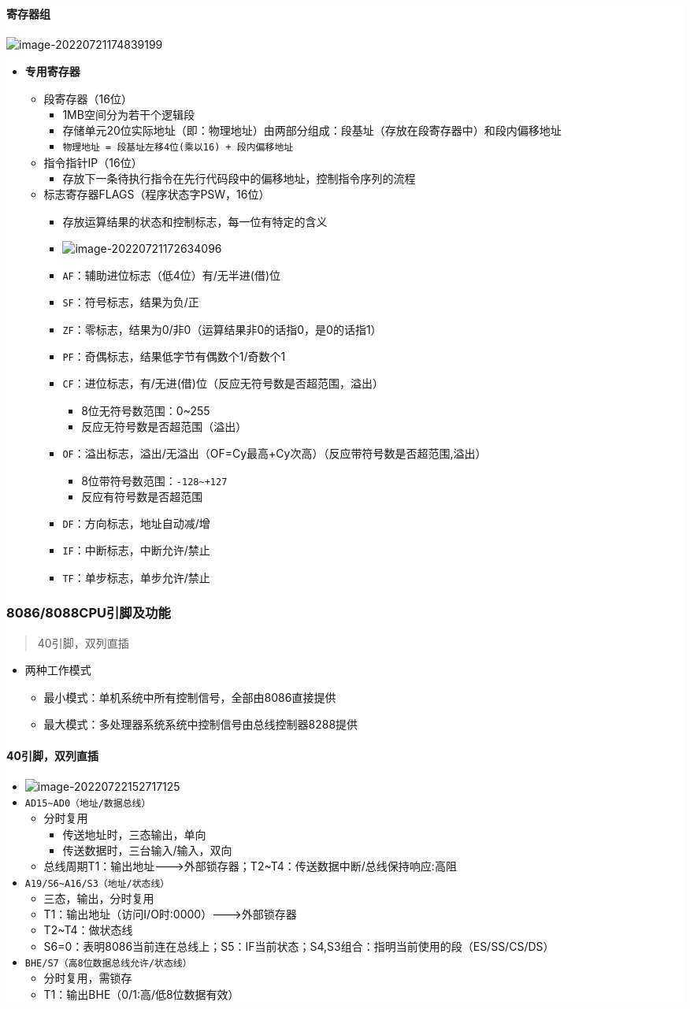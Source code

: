 #### 寄存器组

![image-20220721174839199](https://cdn.jsdelivr.net/gh/Luckiiest/noteImage@master/202207211748463.png)

- **专用寄存器**

  - 段寄存器（16位）
    - 1MB空间分为若干个逻辑段
    - 存储单元20位实际地址（即：物理地址）由两部分组成：段基址（存放在段寄存器中）和段内偏移地址
    - `物理地址 = 段基址左移4位(乘以16) + 段内偏移地址`
  - 指令指针IP（16位）
    - 存放下一条待执行指令在先行代码段中的偏移地址，控制指令序列的流程
  - 标志寄存器FLAGS（程序状态字PSW，16位）
    - 存放运算结果的状态和控制标志，每一位有特定的含义
    - ![image-20220721172634096](https://cdn.jsdelivr.net/gh/Luckiiest/noteImage@master/202207211726904.png)

    - `AF`：辅助进位标志（低4位）有/无半进(借)位
    - `SF`：符号标志，结果为负/正
    - `ZF`：零标志，结果为0/非0（运算结果非0的话指0，是0的话指1）
    - `PF`：奇偶标志，结果低字节有偶数个1/奇数个1
    - `CF`：进位标志，有/无进(借)位（反应无符号数是否超范围，溢出）
      - 8位无符号数范围：0~255
      - 反应无符号数是否超范围（溢出）
    - `OF`：溢出标志，溢出/无溢出（OF=Cy最高+Cy次高）（反应带符号数是否超范围,溢出）
      - 8位带符号数范围：`-128~+127`
      - 反应有符号数是否超范围
    - `DF`：方向标志，地址自动减/增
    - `IF`：中断标志，中断允许/禁止
    - `TF`：单步标志，单步允许/禁止

### 8086/8088CPU引脚及功能

> 40引脚，双列直插

- 两种工作模式

  - 最小模式：单机系统中所有控制信号，全部由8086直接提供

  - 最大模式：多处理器系统系统中控制信号由总线控制器8288提供

#### 40引脚，双列直插

- ![image-20220722152717125](https://cdn.jsdelivr.net/gh/Luckiiest/noteImage@master/202207221527404.png)
- `AD15~AD0（地址/数据总线）`
  - 分时复用
    - 传送地址时，三态输出，单向
    - 传送数据时，三台输入/输入，双向
  - 总线周期T1：输出地址--->外部锁存器；T2~T4：传送数据中断/总线保持响应:高阻
- `A19/S6~A16/S3（地址/状态线）`
  - 三态，输出，分时复用
  - T1：输出地址（访问I/O时:0000）--->外部锁存器
  - T2~T4：做状态线
  - S6=0：表明8086当前连在总线上；S5：IF当前状态；S4,S3组合：指明当前使用的段（ES/SS/CS/DS）
- `BHE/S7（高8位数据总线允许/状态线）`
  - 分时复用，需锁存
  - T1：输出BHE（0/1:高/低8位数据有效）
